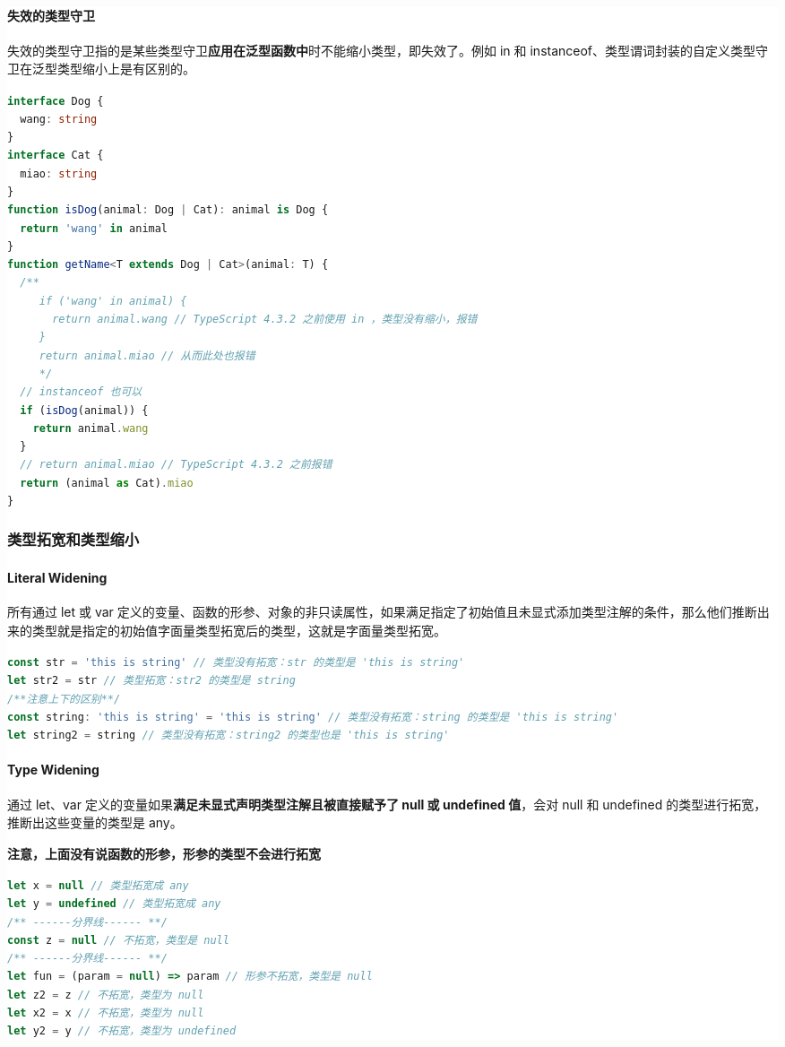 #### 失效的类型守卫

失效的类型守卫指的是某些类型守卫**应用在泛型函数中**时不能缩小类型，即失效了。例如 in 和 instanceof、类型谓词封装的自定义类型守卫在泛型类型缩小上是有区别的。

```ts
interface Dog {
  wang: string
}
interface Cat {
  miao: string
}
function isDog(animal: Dog | Cat): animal is Dog {
  return 'wang' in animal
}
function getName<T extends Dog | Cat>(animal: T) {
  /**
     if ('wang' in animal) {
       return animal.wang // TypeScript 4.3.2 之前使用 in ，类型没有缩小，报错
     }
     return animal.miao // 从而此处也报错
     */
  // instanceof 也可以
  if (isDog(animal)) {
    return animal.wang
  }
  // return animal.miao // TypeScript 4.3.2 之前报错
  return (animal as Cat).miao
}
```

### 类型拓宽和类型缩小

#### Literal Widening

所有通过 let 或 var 定义的变量、函数的形参、对象的非只读属性，如果满足指定了初始值且未显式添加类型注解的条件，那么他们推断出来的类型就是指定的初始值字面量类型拓宽后的类型，这就是字面量类型拓宽。

```ts
const str = 'this is string' // 类型没有拓宽：str 的类型是 'this is string'
let str2 = str // 类型拓宽：str2 的类型是 string
/**注意上下的区别**/
const string: 'this is string' = 'this is string' // 类型没有拓宽：string 的类型是 'this is string'
let string2 = string // 类型没有拓宽：string2 的类型也是 'this is string'
```

#### Type Widening

通过 let、var 定义的变量如果**满足未显式声明类型注解且被直接赋予了 null 或 undefined 值**，会对 null 和 undefined 的类型进行拓宽，推断出这些变量的类型是 any。

**注意，上面没有说函数的形参，形参的类型不会进行拓宽**

```ts
let x = null // 类型拓宽成 any
let y = undefined // 类型拓宽成 any
/** ------分界线------ **/
const z = null // 不拓宽，类型是 null
/** ------分界线------ **/
let fun = (param = null) => param // 形参不拓宽，类型是 null
let z2 = z // 不拓宽，类型为 null
let x2 = x // 不拓宽，类型为 null
let y2 = y // 不拓宽，类型为 undefined
```
